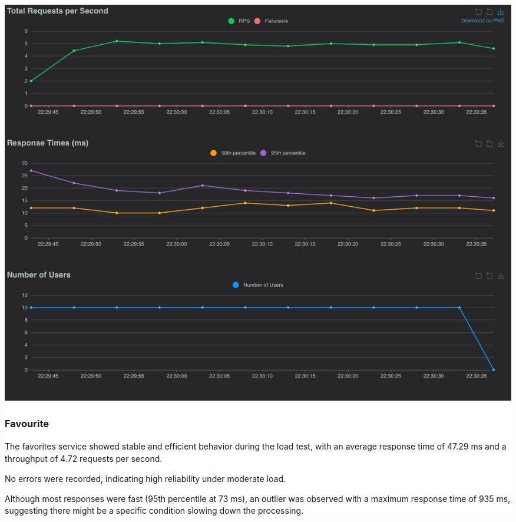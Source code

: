 ![image.png](Test%20Report%202043367fc8f4803c8c9dca66375bc614/image%2021.png)

### Favourite

The favorites service showed stable and efficient behavior during the load test, with an average response time of 47.29 ms and a throughput of 4.72 requests per second.

No errors were recorded, indicating high reliability under moderate load.

Although most responses were fast (95th percentile at 73 ms), an outlier was observed with a maximum response time of 935 ms, suggesting there might be a specific condition slowing down the processing.
